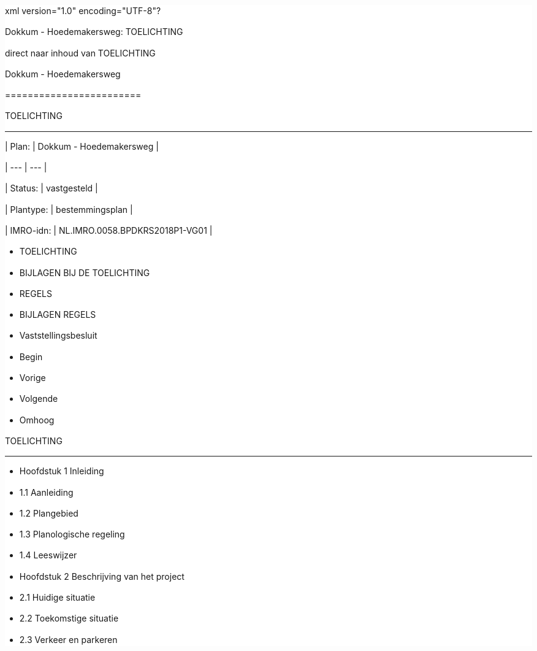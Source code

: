 xml version\="1\.0" encoding\="UTF\-8"?

Dokkum \- Hoedemakersweg: TOELICHTING

direct naar inhoud van TOELICHTING

Dokkum \- Hoedemakersweg

========================

TOELICHTING

-----------

| Plan: | Dokkum \- Hoedemakersweg |

| --- | --- |

| Status: | vastgesteld |

| Plantype: | bestemmingsplan |

| IMRO\-idn: | NL.IMRO.0058\.BPDKRS2018P1\-VG01 |

* TOELICHTING

* BIJLAGEN BIJ DE TOELICHTING

* REGELS

* BIJLAGEN REGELS

* Vaststellingsbesluit

* Begin

* Vorige

* Volgende

* Omhoog

TOELICHTING

-----------

* Hoofdstuk 1 Inleiding

+ 1\.1 Aanleiding

+ 1\.2 Plangebied

+ 1\.3 Planologische regeling

+ 1\.4 Leeswijzer

* Hoofdstuk 2 Beschrijving van het project

+ 2\.1 Huidige situatie

+ 2\.2 Toekomstige situatie

+ 2\.3 Verkeer en parkeren
